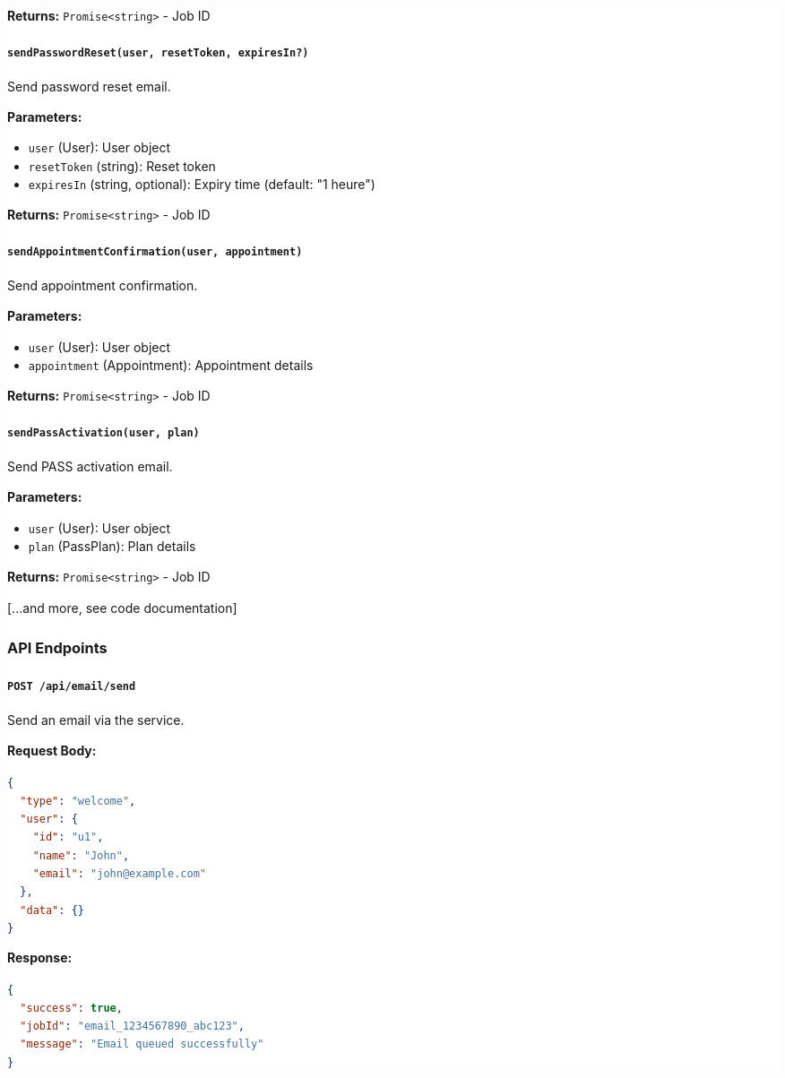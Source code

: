 **Returns:** `Promise<string>` - Job ID

#### `sendPasswordReset(user, resetToken, expiresIn?)`
Send password reset email.

**Parameters:**
- `user` (User): User object
- `resetToken` (string): Reset token
- `expiresIn` (string, optional): Expiry time (default: "1 heure")

**Returns:** `Promise<string>` - Job ID

#### `sendAppointmentConfirmation(user, appointment)`
Send appointment confirmation.

**Parameters:**
- `user` (User): User object
- `appointment` (Appointment): Appointment details

**Returns:** `Promise<string>` - Job ID

#### `sendPassActivation(user, plan)`
Send PASS activation email.

**Parameters:**
- `user` (User): User object
- `plan` (PassPlan): Plan details

**Returns:** `Promise<string>` - Job ID

[...and more, see code documentation]

### API Endpoints

#### `POST /api/email/send`
Send an email via the service.

**Request Body:**
```json
{
  "type": "welcome",
  "user": {
    "id": "u1",
    "name": "John",
    "email": "john@example.com"
  },
  "data": {}
}
```

**Response:**
```json
{
  "success": true,
  "jobId": "email_1234567890_abc123",
  "message": "Email queued successfully"
}
```
